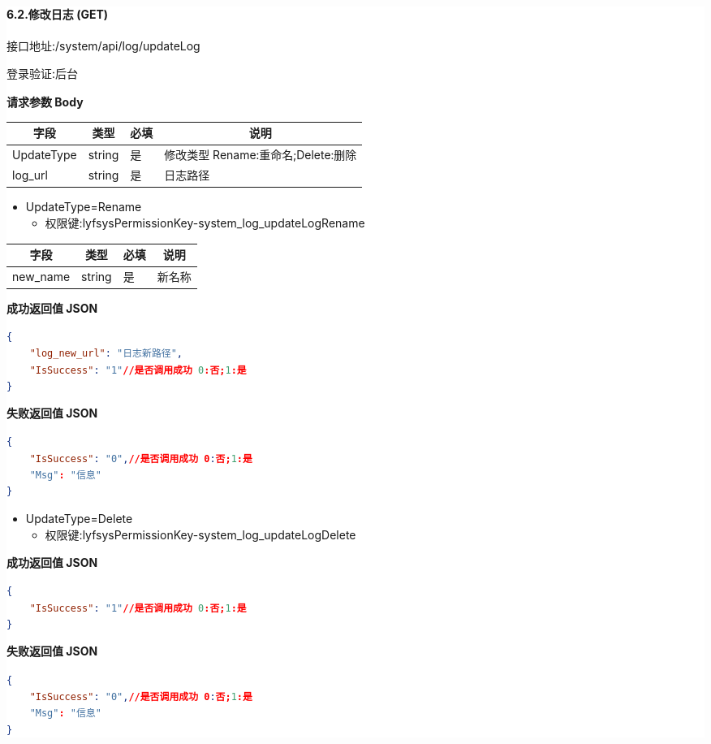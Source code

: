 #### 6.2.修改日志 (GET)

接口地址:/system/api/log/updateLog

登录验证:后台

**请求参数 Body**

| 字段       | 类型   | 必填 | 说明                               |
| ---------- | ------ | ---- | ---------------------------------- |
| UpdateType | string | 是   | 修改类型 Rename:重命名;Delete:删除 |
| log_url    | string | 是   | 日志路径                           |

- UpdateType=Rename
  - 权限键:lyfsysPermissionKey-system_log_updateLogRename

| 字段     | 类型   | 必填 | 说明   |
| -------- | ------ | ---- | ------ |
| new_name | string | 是   | 新名称 |

**成功返回值 JSON**

```json
{
    "log_new_url": "日志新路径",
  	"IsSuccess": "1"//是否调用成功 0:否;1:是
}
```

**失败返回值 JSON**

```json
{
  	"IsSuccess": "0",//是否调用成功 0:否;1:是
  	"Msg": "信息"
}
```

- UpdateType=Delete
  - 权限键:lyfsysPermissionKey-system_log_updateLogDelete

**成功返回值 JSON**

```json
{
  	"IsSuccess": "1"//是否调用成功 0:否;1:是
}
```

**失败返回值 JSON**

```json
{
  	"IsSuccess": "0",//是否调用成功 0:否;1:是
  	"Msg": "信息"
}
```
